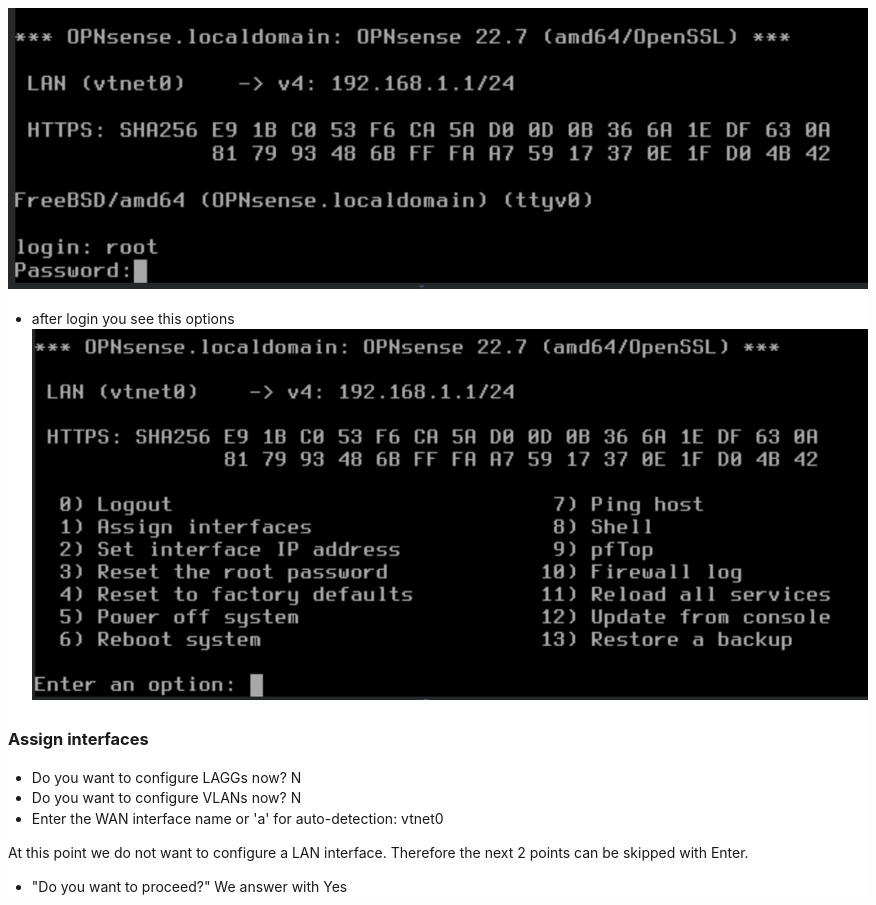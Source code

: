  ![Login with root and password](bilder/install_opnsense_vm_003.png)
- after login you see this options
    ![Options after Login](bilder/install_opnsense_vm_004.png)

### Assign interfaces

- Do you want to configure LAGGs now? N
- Do you want to configure VLANs now? N
- Enter the WAN interface name or 'a' for auto-detection: vtnet0

At this point we do not want to configure a LAN interface. Therefore the next 2 points can be skipped with Enter.
  
- "Do you want to proceed?" We answer with Yes
